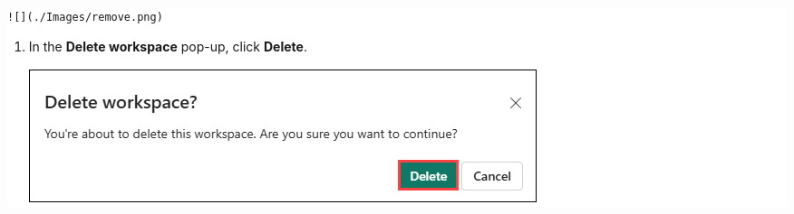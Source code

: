     ![](./Images/remove.png)

1. In the **Delete workspace** pop-up, click **Delete**.

   ![Screenshot of the plotted evaluation metrics.](./Images/delete.png)
